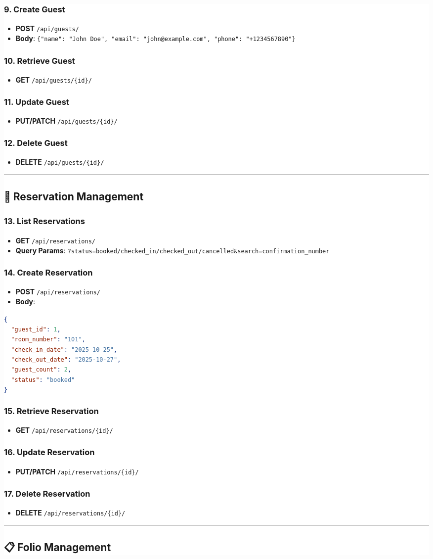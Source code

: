### 9. Create Guest
- **POST** `/api/guests/`
- **Body**: `{"name": "John Doe", "email": "john@example.com", "phone": "+1234567890"}`

### 10. Retrieve Guest
- **GET** `/api/guests/{id}/`

### 11. Update Guest
- **PUT/PATCH** `/api/guests/{id}/`

### 12. Delete Guest
- **DELETE** `/api/guests/{id}/`

---

## 📅 Reservation Management

### 13. List Reservations
- **GET** `/api/reservations/`
- **Query Params**: `?status=booked/checked_in/checked_out/cancelled&search=confirmation_number`

### 14. Create Reservation
- **POST** `/api/reservations/`
- **Body**: 
```json
{
  "guest_id": 1,
  "room_number": "101",
  "check_in_date": "2025-10-25",
  "check_out_date": "2025-10-27",
  "guest_count": 2,
  "status": "booked"
}
```

### 15. Retrieve Reservation
- **GET** `/api/reservations/{id}/`

### 16. Update Reservation
- **PUT/PATCH** `/api/reservations/{id}/`

### 17. Delete Reservation
- **DELETE** `/api/reservations/{id}/`

---

## 📋 Folio Management
